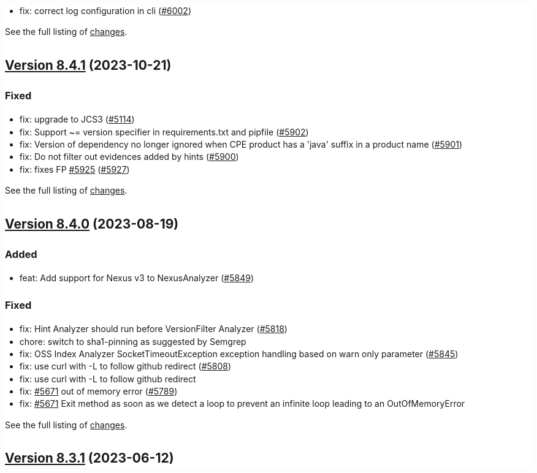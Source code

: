 - fix: correct log configuration in cli ([#6002](https://github.com/dependency-check/DependencyCheck/pull/6002))

See the full listing of [changes](https://github.com/dependency-check/DependencyCheck/milestone/69?closed=1).

## [Version 8.4.1](https://github.com/dependency-check/DependencyCheck/releases/tag/v8.4.1) (2023-10-21)

### Fixed

- fix: upgrade to JCS3 ([#5114](https://github.com/dependency-check/DependencyCheck/pull/5114))
- fix: Support ~= version specifier in requirements.txt and pipfile ([#5902](https://github.com/dependency-check/DependencyCheck/pull/5902))
- fix: Version of dependency no longer ignored when CPE product has a 'java' suffix in a product name ([#5901](https://github.com/dependency-check/DependencyCheck/pull/5901))
- fix: Do not filter out evidences added by hints ([#5900](https://github.com/dependency-check/DependencyCheck/pull/5900))
- fix: fixes FP [#5925](https://github.com/dependency-check/DependencyCheck/pull/5925) ([#5927](https://github.com/dependency-check/DependencyCheck/pull/5927))

See the full listing of [changes](https://github.com/dependency-check/DependencyCheck/milestone/67?closed=1).

## [Version 8.4.0](https://github.com/dependency-check/DependencyCheck/releases/tag/v8.4.0) (2023-08-19)

### Added

- feat: Add support for Nexus v3 to NexusAnalyzer ([#5849](https://github.com/dependency-check/DependencyCheck/pull/5849))

### Fixed

- fix: Hint Analyzer should run before VersionFilter Analyzer ([#5818](https://github.com/dependency-check/DependencyCheck/pull/5818))
- chore: switch to sha1-pinning as suggested by Semgrep
- fix: OSS Index Analyzer SocketTimeoutException exception handling based on warn only parameter ([#5845](https://github.com/dependency-check/DependencyCheck/pull/5845))
- fix: use curl with -L to follow github redirect ([#5808](https://github.com/dependency-check/DependencyCheck/pull/5808))
- fix: use curl with -L to follow github redirect
- fix: [#5671](https://github.com/dependency-check/DependencyCheck/pull/5671) out of memory error ([#5789](https://github.com/dependency-check/DependencyCheck/pull/5789))
- fix: [#5671](https://github.com/dependency-check/DependencyCheck/pull/5671) Exit method as soon as we detect a loop to prevent an infinite loop leading to an OutOfMemoryError

See the full listing of [changes](https://github.com/dependency-check/DependencyCheck/milestone/66?closed=1).

## [Version 8.3.1](https://github.com/dependency-check/DependencyCheck/releases/tag/v8.3.1) (2023-06-12)
